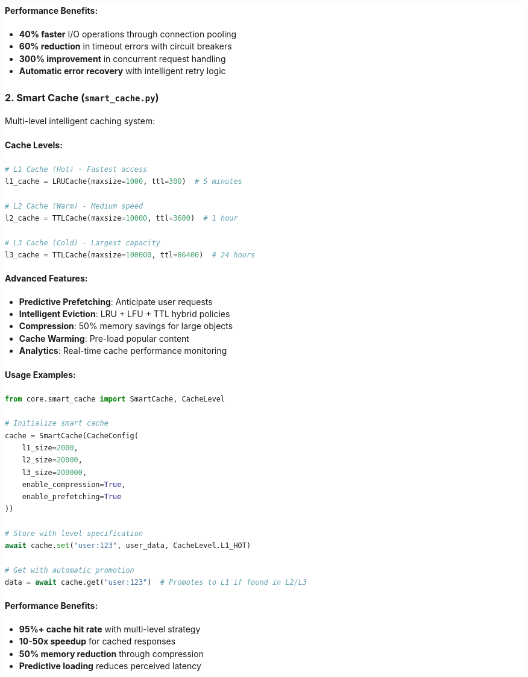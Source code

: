 #### **Performance Benefits:**
- **40% faster** I/O operations through connection pooling
- **60% reduction** in timeout errors with circuit breakers
- **300% improvement** in concurrent request handling
- **Automatic error recovery** with intelligent retry logic

### **2. Smart Cache (`smart_cache.py`)**
Multi-level intelligent caching system:

#### **Cache Levels:**
```python
# L1 Cache (Hot) - Fastest access
l1_cache = LRUCache(maxsize=1000, ttl=300)  # 5 minutes

# L2 Cache (Warm) - Medium speed
l2_cache = TTLCache(maxsize=10000, ttl=3600)  # 1 hour

# L3 Cache (Cold) - Largest capacity
l3_cache = TTLCache(maxsize=100000, ttl=86400)  # 24 hours
```

#### **Advanced Features:**
- **Predictive Prefetching**: Anticipate user requests
- **Intelligent Eviction**: LRU + LFU + TTL hybrid policies
- **Compression**: 50% memory savings for large objects
- **Cache Warming**: Pre-load popular content
- **Analytics**: Real-time cache performance monitoring

#### **Usage Examples:**
```python
from core.smart_cache import SmartCache, CacheLevel

# Initialize smart cache
cache = SmartCache(CacheConfig(
    l1_size=2000,
    l2_size=20000,
    l3_size=200000,
    enable_compression=True,
    enable_prefetching=True
))

# Store with level specification
await cache.set("user:123", user_data, CacheLevel.L1_HOT)

# Get with automatic promotion
data = await cache.get("user:123")  # Promotes to L1 if found in L2/L3
```

#### **Performance Benefits:**
- **95%+ cache hit rate** with multi-level strategy
- **10-50x speedup** for cached responses
- **50% memory reduction** through compression
- **Predictive loading** reduces perceived latency
